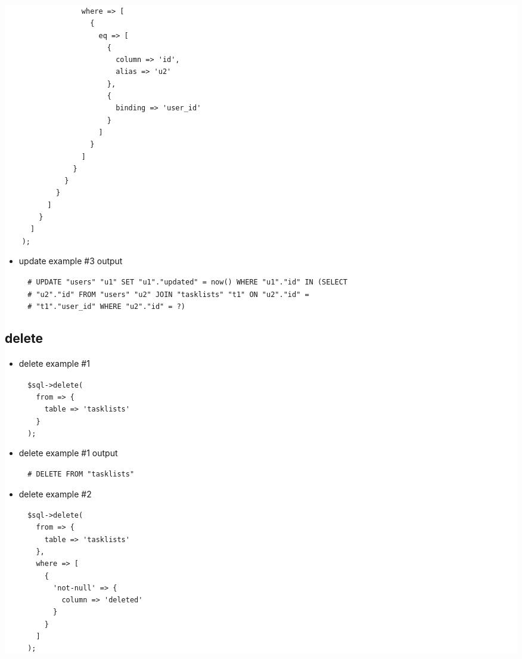                       where => [
                        {
                          eq => [
                            {
                              column => 'id',
                              alias => 'u2'
                            },
                            {
                              binding => 'user_id'
                            }
                          ]
                        }
                      ]
                    }
                  }
                }
              ]
            }
          ]
        );

- update example #3 output

        # UPDATE "users" "u1" SET "u1"."updated" = now() WHERE "u1"."id" IN (SELECT
        # "u2"."id" FROM "users" "u2" JOIN "tasklists" "t1" ON "u2"."id" =
        # "t1"."user_id" WHERE "u2"."id" = ?)

## delete

- delete example #1

        $sql->delete(
          from => {
            table => 'tasklists'
          }
        );

- delete example #1 output

        # DELETE FROM "tasklists"

- delete example #2

        $sql->delete(
          from => {
            table => 'tasklists'
          },
          where => [
            {
              'not-null' => {
                column => 'deleted'
              }
            }
          ]
        );
